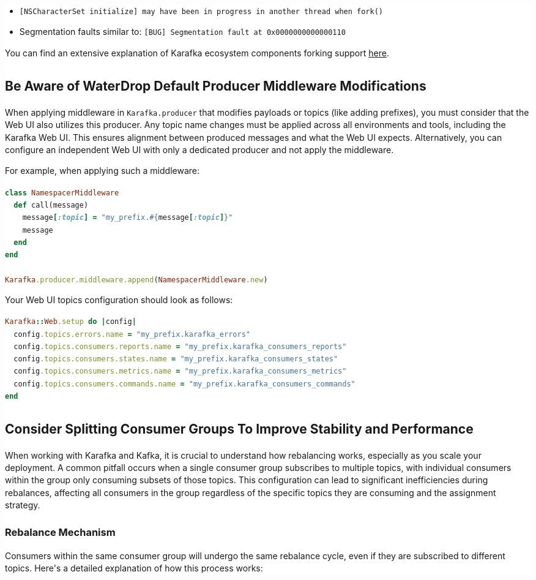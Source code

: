 - `[NSCharacterSet initialize] may have been in progress in another thread when fork()`

- Segmentation faults similar to: `[BUG] Segmentation fault at 0x0000000000000110`

You can find an extensive explanation of Karafka ecosystem components forking support [here](Forking).

## Be Aware of WaterDrop Default Producer Middleware Modifications

When applying middleware in `Karafka.producer` that modifies payloads or topics (like adding prefixes), you must consider that the Web UI also utilizes this producer. Any topic name changes must be applied across all environments and tools, including the Karafka Web UI. This ensures alignment between produced messages and what the Web UI expects. Alternatively, you can configure an independent Web UI with only a dedicated producer and not apply the middleware.

For example, when applying such a middleware:

```ruby
class NamespacerMiddleware
  def call(message)
    message[:topic] = "my_prefix.#{message[:topic]}"
    message
  end
end

Karafka.producer.middleware.append(NamespacerMiddleware.new)
```

Your Web UI topics configuration should look as follows:

```ruby
Karafka::Web.setup do |config|
  config.topics.errors.name = "my_prefix.karafka_errors"
  config.topics.consumers.reports.name = "my_prefix.karafka_consumers_reports"
  config.topics.consumers.states.name = "my_prefix.karafka_consumers_states"
  config.topics.consumers.metrics.name = "my_prefix.karafka_consumers_metrics"
  config.topics.consumers.commands.name = "my_prefix.karafka_consumers_commands"
end
```

## Consider Splitting Consumer Groups To Improve Stability and Performance

When working with Karafka and Kafka, it is crucial to understand how rebalancing works, especially as you scale your deployment. A common pitfall occurs when a single consumer group subscribes to multiple topics, with individual consumers within the group only consuming subsets of those topics. This configuration can lead to significant inefficiencies during rebalances, affecting all consumers in the group regardless of the specific topics they are consuming and the assignment strategy.

### Rebalance Mechanism

Consumers within the same consumer group will undergo the same rebalance cycle, even if they are subscribed to different topics. Here's a detailed explanation of how this process works:
